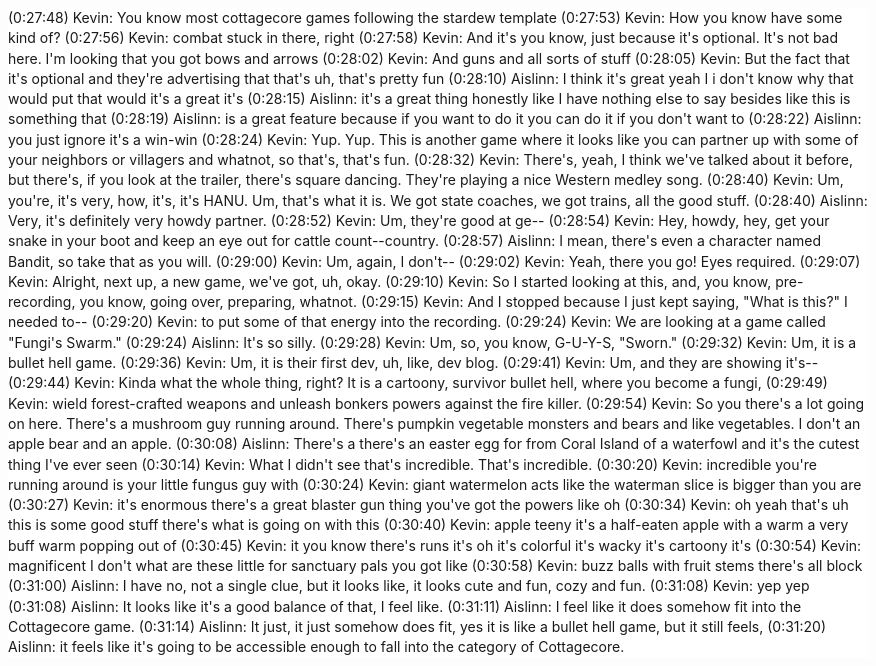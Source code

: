 (0:27:48) Kevin: You know most cottagecore games following the stardew template
(0:27:53) Kevin: How you know have some kind of?
(0:27:56) Kevin: combat stuck in there, right
(0:27:58) Kevin: And it's you know, just because it's optional. It's not bad here. I'm looking that you got bows and arrows
(0:28:02) Kevin: And guns and all sorts of stuff
(0:28:05) Kevin: But the fact that it's optional and they're advertising that that's uh, that's pretty fun
(0:28:10) Aislinn: I think it's great yeah I i don't know why that would put that would it's a great it's
(0:28:15) Aislinn: it's a great thing honestly like I have nothing else to say besides like this is something that
(0:28:19) Aislinn: is a great feature because if you want to do it you can do it if you don't want to
(0:28:22) Aislinn: you just ignore it's a win-win
(0:28:24) Kevin: Yup. Yup. This is another game where it looks like you can partner up with some of your neighbors or villagers and whatnot, so that's, that's fun.
(0:28:32) Kevin: There's, yeah, I think we've talked about it before, but there's, if you look at the trailer, there's square dancing. They're playing a nice Western medley song.
(0:28:40) Kevin: Um, you're, it's very, how, it's, it's HANU. Um, that's what it is. We got state coaches, we got trains, all the good stuff.
(0:28:40) Aislinn: Very, it's definitely very howdy partner.
(0:28:52) Kevin: Um, they're good at ge--
(0:28:54) Kevin: Hey, howdy, hey, get your snake in your boot and keep an eye out for cattle count--country.
(0:28:57) Aislinn: I mean, there's even a character named Bandit, so take that as you will.
(0:29:00) Kevin: Um, again, I don't--
(0:29:02) Kevin: Yeah, there you go! Eyes required.
(0:29:07) Kevin: Alright, next up, a new game, we've got, uh, okay.
(0:29:10) Kevin: So I started looking at this, and, you know, pre-recording, you know, going over, preparing, whatnot.
(0:29:15) Kevin: And I stopped because I just kept saying, "What is this?" I needed to--
(0:29:20) Kevin: to put some of that energy into the recording.
(0:29:24) Kevin: We are looking at a game called "Fungi's Swarm."
(0:29:24) Aislinn: It's so silly.
(0:29:28) Kevin: Um, so, you know, G-U-Y-S, "Sworn."
(0:29:32) Kevin: Um, it is a bullet hell game.
(0:29:36) Kevin: Um, it is their first dev, uh, like, dev blog.
(0:29:41) Kevin: Um, and they are showing it's--
(0:29:44) Kevin: Kinda what the whole thing, right? It is a cartoony, survivor bullet hell, where you become a fungi,
(0:29:49) Kevin: wield forest-crafted weapons and unleash bonkers powers against the fire killer.
(0:29:54) Kevin: So you there's a lot going on here. There's a mushroom guy running around. There's pumpkin vegetable monsters and bears and like vegetables. I don't an apple bear and an apple.
(0:30:08) Aislinn: There's a there's an easter egg for from Coral Island of a waterfowl and it's the cutest thing I've ever seen
(0:30:14) Kevin: What I didn't see that's incredible. That's incredible.
(0:30:20) Kevin: incredible you're running around is your little fungus guy with
(0:30:24) Kevin: giant watermelon acts like the waterman slice is bigger than you are
(0:30:27) Kevin: it's enormous there's a great blaster gun thing you've got the powers like oh
(0:30:34) Kevin: oh yeah that's uh this is some good stuff there's what is going on with this
(0:30:40) Kevin: apple teeny it's a half-eaten apple with a warm a very buff warm popping out of
(0:30:45) Kevin: it you know there's runs it's oh it's colorful it's wacky it's cartoony it's
(0:30:54) Kevin: magnificent I don't what are these little for sanctuary pals you got like
(0:30:58) Kevin: buzz balls with fruit stems there's all block
(0:31:00) Aislinn: I have no, not a single clue, but it looks like, it looks cute and fun, cozy and fun.
(0:31:08) Kevin: yep yep
(0:31:08) Aislinn: It looks like it's a good balance of that, I feel like.
(0:31:11) Aislinn: I feel like it does somehow fit into the Cottagecore game.
(0:31:14) Aislinn: It just, it just somehow does fit, yes it is like a bullet hell game, but it still feels,
(0:31:20) Aislinn: it feels like it's going to be accessible enough to fall into the category of Cottagecore.